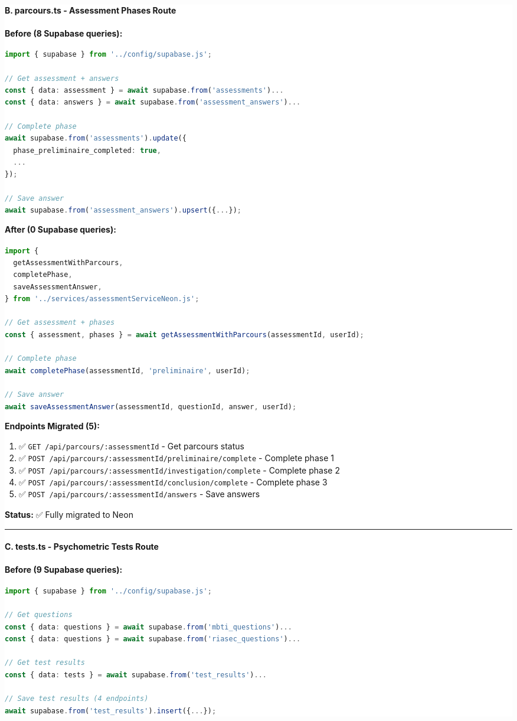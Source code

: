 
#### B. parcours.ts - Assessment Phases Route

**Before (8 Supabase queries):**
```typescript
import { supabase } from '../config/supabase.js';

// Get assessment + answers
const { data: assessment } = await supabase.from('assessments')...
const { data: answers } = await supabase.from('assessment_answers')...

// Complete phase
await supabase.from('assessments').update({
  phase_preliminaire_completed: true,
  ...
});

// Save answer
await supabase.from('assessment_answers').upsert({...});
```

**After (0 Supabase queries):**
```typescript
import {
  getAssessmentWithParcours,
  completePhase,
  saveAssessmentAnswer,
} from '../services/assessmentServiceNeon.js';

// Get assessment + phases
const { assessment, phases } = await getAssessmentWithParcours(assessmentId, userId);

// Complete phase
await completePhase(assessmentId, 'preliminaire', userId);

// Save answer
await saveAssessmentAnswer(assessmentId, questionId, answer, userId);
```

**Endpoints Migrated (5):**
1. ✅ `GET /api/parcours/:assessmentId` - Get parcours status
2. ✅ `POST /api/parcours/:assessmentId/preliminaire/complete` - Complete phase 1
3. ✅ `POST /api/parcours/:assessmentId/investigation/complete` - Complete phase 2
4. ✅ `POST /api/parcours/:assessmentId/conclusion/complete` - Complete phase 3
5. ✅ `POST /api/parcours/:assessmentId/answers` - Save answers

**Status:** ✅ Fully migrated to Neon

---

#### C. tests.ts - Psychometric Tests Route

**Before (9 Supabase queries):**
```typescript
import { supabase } from '../config/supabase.js';

// Get questions
const { data: questions } = await supabase.from('mbti_questions')...
const { data: questions } = await supabase.from('riasec_questions')...

// Get test results
const { data: tests } = await supabase.from('test_results')...

// Save test results (4 endpoints)
await supabase.from('test_results').insert({...});
```
